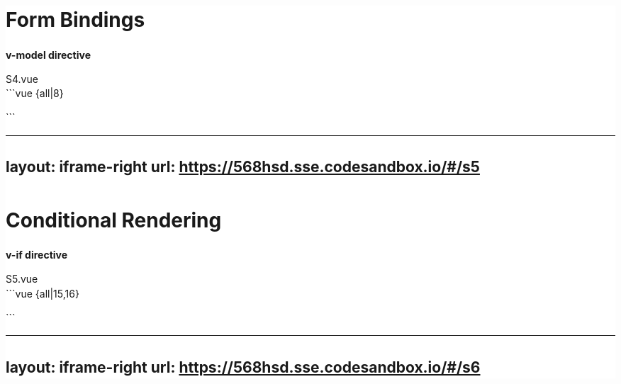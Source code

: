 # Form Bindings

**v-model directive**

<div class="filename">S4.vue</div>
```vue {all|8}
<script setup>
import { ref } from "vue";

const text = ref("");
</script>

<template>
  <input v-model="text" placeholder="Type here" />
  <p>{{ text }}</p>
</template>
```

---
layout: iframe-right
url: https://568hsd.sse.codesandbox.io/#/s5
---

# Conditional Rendering

**v-if directive**

<div class="filename">S5.vue</div>
```vue {all|15,16}
<script setup>
import { ref } from "vue";

const hiddenMessage = ref(true);

function toggleMessage() {
  hiddenMessage.value = !hiddenMessage.value;
}
</script>

<template>
  <button @click="toggleMessage">
    {{ hiddenMessage ? "mostrar mensaje oculto" : "ocultar mensaje" }}
  </button>
  <h1 v-if="hiddenMessage">para ver el mensaje oculto presiona el botón</h1>
  <h1 v-else>Vue es increible! 👽</h1>
</template>
```

---
layout: iframe-right
url: https://568hsd.sse.codesandbox.io/#/s6
---
